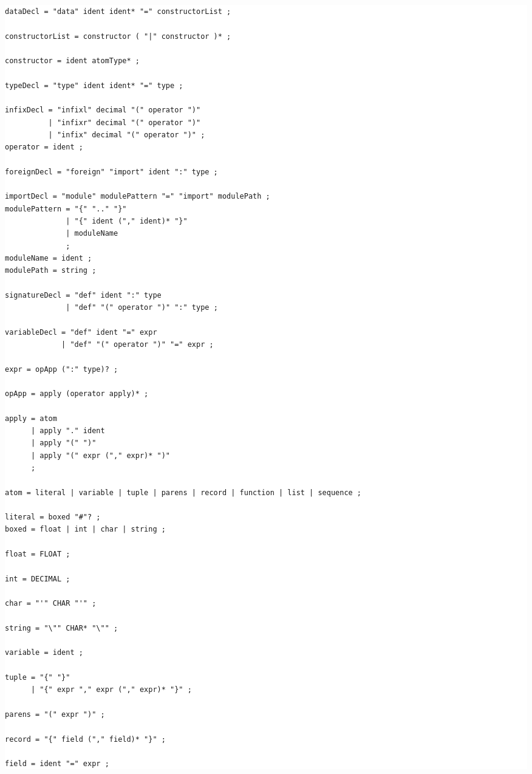 ```ebnf
dataDecl = "data" ident ident* "=" constructorList ;

constructorList = constructor ( "|" constructor )* ;

constructor = ident atomType* ;

typeDecl = "type" ident ident* "=" type ;

infixDecl = "infixl" decimal "(" operator ")"
          | "infixr" decimal "(" operator ")"
          | "infix" decimal "(" operator ")" ;
operator = ident ;

foreignDecl = "foreign" "import" ident ":" type ;

importDecl = "module" modulePattern "=" "import" modulePath ;
modulePattern = "{" ".." "}"
              | "{" ident ("," ident)* "}"
              | moduleName
              ;
moduleName = ident ;
modulePath = string ;

signatureDecl = "def" ident ":" type
              | "def" "(" operator ")" ":" type ;

variableDecl = "def" ident "=" expr
             | "def" "(" operator ")" "=" expr ;

expr = opApp (":" type)? ;

opApp = apply (operator apply)* ;

apply = atom
      | apply "." ident
      | apply "(" ")"
      | apply "(" expr ("," expr)* ")"
      ;

atom = literal | variable | tuple | parens | record | function | list | sequence ;

literal = boxed "#"? ;
boxed = float | int | char | string ;

float = FLOAT ;

int = DECIMAL ;

char = "'" CHAR "'" ;

string = "\"" CHAR* "\"" ;

variable = ident ;

tuple = "{" "}"
      | "{" expr "," expr ("," expr)* "}" ;

parens = "(" expr ")" ;

record = "{" field ("," field)* "}" ;

field = ident "=" expr ;

```